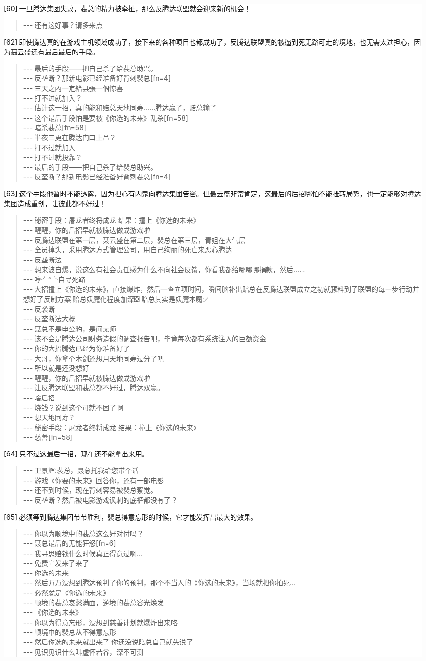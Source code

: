 [60] 一旦腾达集团失败，裴总的精力被牵扯，那么反腾达联盟就会迎来新的机会！
>--- 还有这好事？请多来点<br>

[62] 即使腾达真的在游戏主机领域成功了，接下来的各种项目也都成功了，反腾达联盟真的被逼到死无路可走的境地，也无需太过担心，因为聂云盛还有最后最后的手段。
>--- 最后的手段——把自己杀了给裴总助兴。<br>
>--- 反垄断？那新电影已经准备好背刺裴总[fn=4]<br>
>--- 三天之內一定給县張一個惊喜<br>
>--- 打不过就加入？<br>
>--- 估计这一招，真的能和赔总天地同寿……腾达赢了，赔总输了<br>
>--- 这个最后手段怕是要被《你选的未来》乱杀[fn=58]<br>
>--- 暗杀裴总[fn=58]<br>
>--- 半夜三更在腾达门口上吊？<br>
>--- 打不过就加入<br>
>--- 打不过就投靠？<br>
>--- 最后的手段——把自己杀了给裴总助兴。<br>
>--- 反垄断？那新电影已经准备好背刺裴总[fn=4]<br>

[63] 这个手段他暂时不能透露，因为担心有内鬼向腾达集团告密。但聂云盛非常肯定，这最后的后招哪怕不能扭转局势，也一定能够对腾达集团造成重创，让彼此都不好过！
>--- 秘密手段：屠龙者终将成龙
结果：撞上《你选的未来》<br>
>--- 醒醒，你的后招早就被腾达做成游戏啦<br>
>--- 反腾达联盟在第一层，聂云盛在第二层，裴总在第三层，青姐在大气层！<br>
>--- 全员掉头，采用腾达方式管理公司，用自己绚丽的死亡来恶心腾达<br>
>--- 反垄断法<br>
>--- 想来波自爆，说这么有社会责任感为什么不向社会反馈，你看我都给哪哪哪捐款，然后……<br>
>--- 哼╯^╰自寻死路<br>
>--- 大招撞上《你选的未来》，直接爆炸，然后一查立项时间，瞬间脑补出赔总在反腾达联盟成立之初就预料到了联盟的每一步行动并想好了反制方案
赔总妖魔化程度加深❎
赔总其实是妖魔本魔✅<br>
>--- 反袭断<br>
>--- 反垄断法大概<br>
>--- 聂总不是申公豹，是闻太师<br>
>--- 该不会是腾达公司财务造假的调查报告吧，毕竟每次都有系统注入的巨额资金<br>
>--- 你的大招腾达已经为你准备好了<br>
>--- 大哥，你拿个木剑还想用天地同寿过分了吧<br>
>--- 所以就是还没想好<br>
>--- 醒醒，你的后招早就被腾达做成游戏啦<br>
>--- 让反腾达联盟和裴总都不好过，腾达双赢。<br>
>--- 啥后招<br>
>--- 烧钱？说到这个可就不困了啊<br>
>--- 想天地同寿？<br>
>--- 秘密手段：屠龙者终将成龙
结果：撞上《你选的未来》<br>
>--- 慈善[fn=58]<br>

[64] 只不过这最后一招，现在还不能拿出来用。
>--- 卫景辉:裴总，聂总托我给您带个话<br>
>--- 游戏《你要的未来》回答你，还有一部电影<br>
>--- 还不到时候，现在背刺容易被裴总察觉。<br>
>--- 反垄断？然后被电影游戏讽刺的底裤都没有了？<br>

[65] 必须等到腾达集团节节胜利，裴总得意忘形的时候，它才能发挥出最大的效果。
>--- 你以为顺境中的裴总这么好对付吗？<br>
>--- 聂总最后的无能狂怒[fn=6]<br>
>--- 我寻思赔钱什么时候真正得意过啊… <br>
>--- 免费宣发来了来了<br>
>--- 你选的未来<br>
>--- 然后万万没想到腾达预判了你的预判，那个不当人的《你选的未来》，当场就把你拍死…<br>
>--- 必然就是《你选的未来》<br>
>--- 顺境的裴总哀愁满面，逆境的裴总容光焕发<br>
>--- 《你选的未来》<br>
>--- 你以为得意忘形，没想到慈善计划就爆炸出来咯<br>
>--- 顺境中的裴总从不得意忘形<br>
>--- 然后你选的未来就出来了 你还没说陪总自己就先说了<br>
>--- 见识见识什么叫虚怀若谷，深不可测<br>